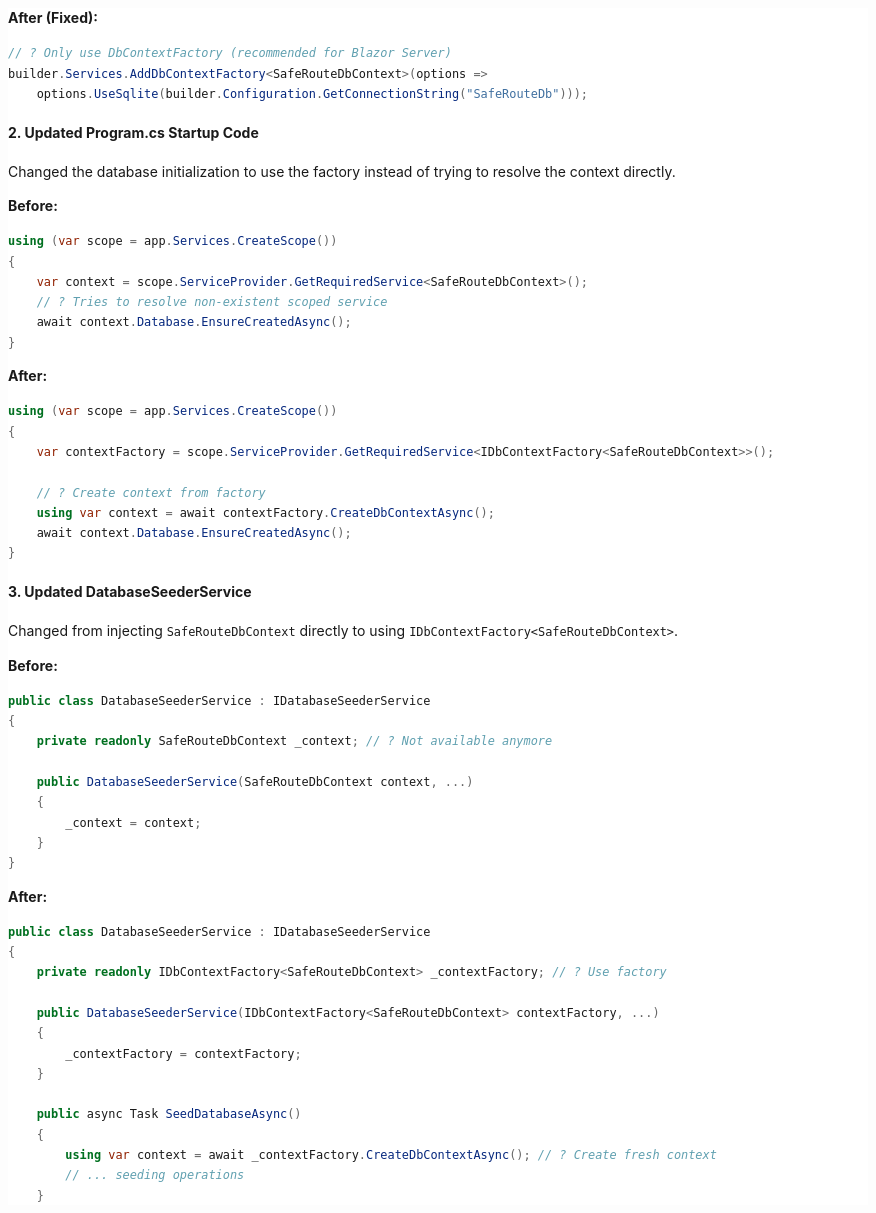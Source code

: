 **After (Fixed):**
```csharp
// ? Only use DbContextFactory (recommended for Blazor Server)
builder.Services.AddDbContextFactory<SafeRouteDbContext>(options =>
    options.UseSqlite(builder.Configuration.GetConnectionString("SafeRouteDb")));
```

#### 2. **Updated Program.cs Startup Code**
Changed the database initialization to use the factory instead of trying to resolve the context directly.

**Before:**
```csharp
using (var scope = app.Services.CreateScope())
{
    var context = scope.ServiceProvider.GetRequiredService<SafeRouteDbContext>();
    // ? Tries to resolve non-existent scoped service
    await context.Database.EnsureCreatedAsync();
}
```

**After:**
```csharp
using (var scope = app.Services.CreateScope())
{
    var contextFactory = scope.ServiceProvider.GetRequiredService<IDbContextFactory<SafeRouteDbContext>>();
    
    // ? Create context from factory
    using var context = await contextFactory.CreateDbContextAsync();
    await context.Database.EnsureCreatedAsync();
}
```

#### 3. **Updated DatabaseSeederService**
Changed from injecting `SafeRouteDbContext` directly to using `IDbContextFactory<SafeRouteDbContext>`.

**Before:**
```csharp
public class DatabaseSeederService : IDatabaseSeederService
{
    private readonly SafeRouteDbContext _context; // ? Not available anymore
    
    public DatabaseSeederService(SafeRouteDbContext context, ...)
    {
        _context = context;
    }
}
```

**After:**
```csharp
public class DatabaseSeederService : IDatabaseSeederService
{
    private readonly IDbContextFactory<SafeRouteDbContext> _contextFactory; // ? Use factory
    
    public DatabaseSeederService(IDbContextFactory<SafeRouteDbContext> contextFactory, ...)
    {
        _contextFactory = contextFactory;
    }
    
    public async Task SeedDatabaseAsync()
    {
        using var context = await _contextFactory.CreateDbContextAsync(); // ? Create fresh context
        // ... seeding operations
    }
```